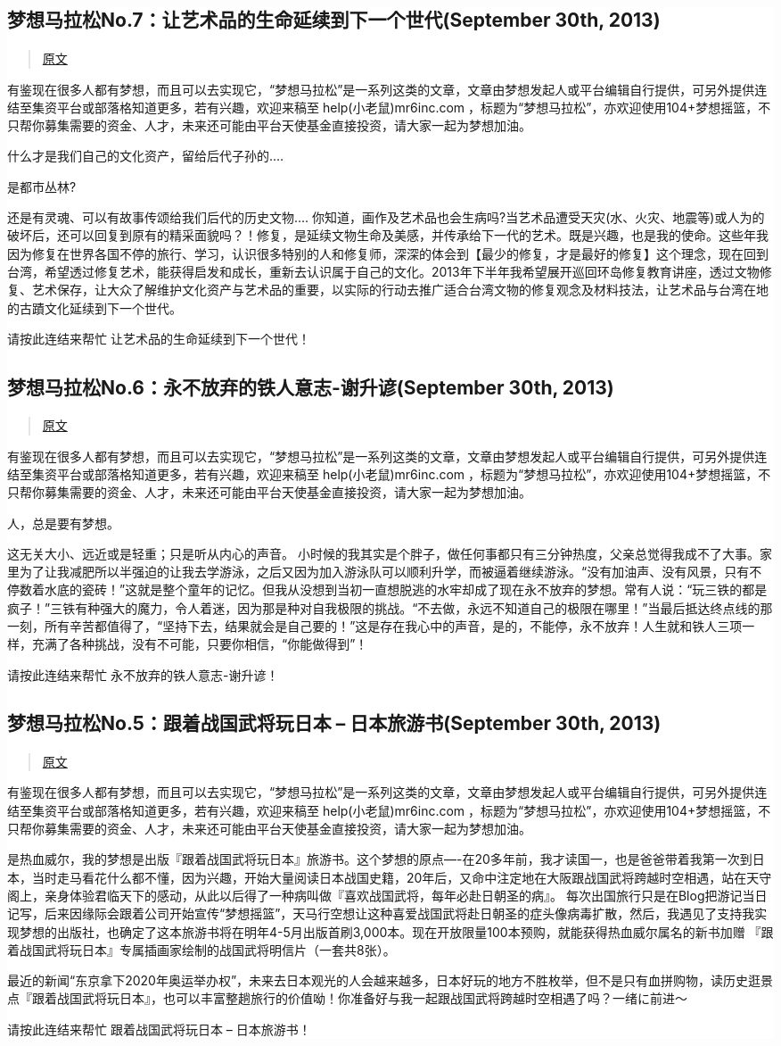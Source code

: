 ## 梦想马拉松No.7：让艺术品的生命延续到下一个世代(September 30th,  2013)

> [原文](http://mr6.cc/?p=9747)


有鉴现在很多人都有梦想，而且可以去实现它，“梦想马拉松”是一系列这类的文章，文章由梦想发起人或平台编辑自行提供，可另外提供连结至集资平台或部落格知道更多，若有兴趣，欢迎来稿至 help(小老鼠)mr6inc.com ，标题为“梦想马拉松”，亦欢迎使用104+梦想摇篮，不只帮你募集需要的资金、人才，未来还可能由平台天使基金直接投资，请大家一起为梦想加油。

什么才是我们自己的文化资产，留给后代子孙的.…

是都市丛林?

还是有灵魂、可以有故事传颂给我们后代的历史文物…. 你知道，画作及艺术品也会生病吗?当艺术品遭受天灾(水、火灾、地震等)或人为的破坏后，还可以回复到原有的精采面貌吗？！修复，是延续文物生命及美感，并传承给下一代的艺术。既是兴趣，也是我的使命。这些年我因为修复在世界各国不停的旅行、学习，认识很多特别的人和修复师，深深的体会到【最少的修复，才是最好的修复】这个理念，现在回到台湾，希望透过修复艺术，能获得启发和成长，重新去认识属于自己的文化。2013年下半年我希望展开巡回环岛修复教育讲座，透过文物修复、艺术保存，让大众了解维护文化资产与艺术品的重要，以实际的行动去推广适合台湾文物的修复观念及材料技法，让艺术品与台湾在地的古蹟文化延续到下一个世代。

请按此连结来帮忙 让艺术品的生命延续到下一个世代！



## 梦想马拉松No.6：永不放弃的铁人意志-谢升谚(September 30th,  2013)

> [原文](http://mr6.cc/?p=9744)


有鉴现在很多人都有梦想，而且可以去实现它，“梦想马拉松”是一系列这类的文章，文章由梦想发起人或平台编辑自行提供，可另外提供连结至集资平台或部落格知道更多，若有兴趣，欢迎来稿至 help(小老鼠)mr6inc.com ，标题为“梦想马拉松”，亦欢迎使用104+梦想摇篮，不只帮你募集需要的资金、人才，未来还可能由平台天使基金直接投资，请大家一起为梦想加油。

人，总是要有梦想。

这无关大小、远近或是轻重；只是听从内心的声音。 小时候的我其实是个胖子，做任何事都只有三分钟热度，父亲总觉得我成不了大事。家里为了让我减肥所以半强迫的让我去学游泳，之后又因为加入游泳队可以顺利升学，而被逼着继续游泳。“没有加油声、没有风景，只有不停数着水底的瓷砖！”这就是整个童年的记忆。但我从没想到当初一直想脱逃的水牢却成了现在永不放弃的梦想。常有人说：“玩三铁的都是疯子！”三铁有种强大的魔力，令人着迷，因为那是种对自我极限的挑战。“不去做，永远不知道自己的极限在哪里！”当最后抵达终点线的那一刻，所有辛苦都值得了，“坚持下去，结果就会是自己要的！”这是存在我心中的声音，是的，不能停，永不放弃！人生就和铁人三项一样，充满了各种挑战，没有不可能，只要你相信，“你能做得到”！

请按此连结来帮忙 永不放弃的铁人意志-谢升谚！



## 梦想马拉松No.5：跟着战国武将玩日本 – 日本旅游书(September 30th,  2013)

> [原文](http://mr6.cc/?p=9741)


有鉴现在很多人都有梦想，而且可以去实现它，“梦想马拉松”是一系列这类的文章，文章由梦想发起人或平台编辑自行提供，可另外提供连结至集资平台或部落格知道更多，若有兴趣，欢迎来稿至 help(小老鼠)mr6inc.com ，标题为“梦想马拉松”，亦欢迎使用104+梦想摇篮，不只帮你募集需要的资金、人才，未来还可能由平台天使基金直接投资，请大家一起为梦想加油。

是热血威尔，我的梦想是出版『跟着战国武将玩日本』旅游书。这个梦想的原点—-在20多年前，我才读国一，也是爸爸带着我第一次到日本，当时走马看花什么都不懂，因为兴趣，开始大量阅读日本战国史籍，20年后，又命中注定地在大阪跟战国武将跨越时空相遇，站在天守阁上，亲身体验君临天下的感动，从此以后得了一种病叫做『喜欢战国武将，每年必赴日朝圣的病』。 每次出国旅行只是在Blog把游记当日记写，后来因缘际会跟着公司开始宣传“梦想摇篮”，天马行空想让这种喜爱战国武将赴日朝圣的症头像病毒扩散，然后，我遇见了支持我实现梦想的出版社，也确定了这本旅游书将在明年4-5月出版首刷3,000本。现在开放限量100本预购，就能获得热血威尔属名的新书加赠 『跟着战国武将玩日本』专属插画家绘制的战国武将明信片（一套共8张）。

最近的新闻“东京拿下2020年奥运举办权”，未来去日本观光的人会越来越多，日本好玩的地方不胜枚举，但不是只有血拼购物，读历史逛景点『跟着战国武将玩日本』，也可以丰富整趟旅行的价值呦！你准备好与我一起跟战国武将跨越时空相遇了吗？一绪に前进～

请按此连结来帮忙 跟着战国武将玩日本 – 日本旅游书！



